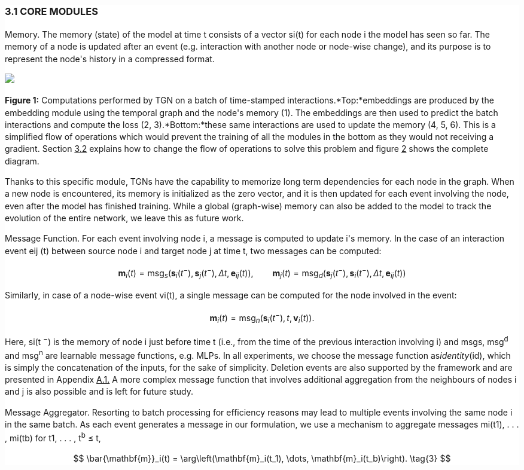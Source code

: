 ### <span id="page-1-0"></span>3.1 CORE MODULES

Memory. The memory (state) of the model at time t consists of a vector si(t) for each node i the model has seen so far. The memory of a node is updated after an event (e.g. interaction with another node or node-wise change), and its purpose is to represent the node's history in a compressed format.

<span id="page-2-0"></span>![](_page_2_Figure_0.jpeg)


**Figure 1:** Computations performed by TGN on a batch of time-stamped interactions.*Top:*embeddings are produced by the embedding module using the temporal graph and the node's memory (1). The embeddings are then used to predict the batch interactions and compute the loss (2, 3).*Bottom:*these same interactions are used to update the memory (4, 5, 6). This is a simplified flow of operations which would prevent the training of all the modules in the bottom as they would not receiving a gradient. Section [3.2](#page-4-0) explains how to change the flow of operations to solve this problem and figure [2](#page-4-1) shows the complete diagram.

Thanks to this specific module, TGNs have the capability to memorize long term dependencies for each node in the graph. When a new node is encountered, its memory is initialized as the zero vector, and it is then updated for each event involving the node, even after the model has finished training. While a global (graph-wise) memory can also be added to the model to track the evolution of the entire network, we leave this as future work.

Message Function. For each event involving node i, a message is computed to update i's memory. In the case of an interaction event eij (t) between source node i and target node j at time t, two messages can be computed:

$$
\mathbf{m}_i(t) = \text{msg}_s\left(\mathbf{s}_i(t^-), \mathbf{s}_j(t^-), \Delta t, \mathbf{e}_{ij}(t)\right), \qquad \mathbf{m}_j(t) = \text{msg}_d\left(\mathbf{s}_j(t^-), \mathbf{s}_i(t^-), \Delta t, \mathbf{e}_{ij}(t)\right) \tag{1}
$$

Similarly, in case of a node-wise event vi(t), a single message can be computed for the node involved in the event:

$$
\mathbf{m}_i(t) = \text{msg}_n\left(\mathbf{s}_i(t^-), t, \mathbf{v}_i(t)\right). \tag{2}
$$

Here, si(t <sup>−</sup>) is the memory of node i just before time t (i.e., from the time of the previous interaction involving i) and msgs, msg<sup>d</sup> and msg<sup>n</sup> are learnable message functions, e.g. MLPs. In all experiments, we choose the message function as*identity*(id), which is simply the concatenation of the inputs, for the sake of simplicity. Deletion events are also supported by the framework and are presented in Appendix [A.1.](#page-12-6) A more complex message function that involves additional aggregation from the neighbours of nodes i and j is also possible and is left for future study.

Message Aggregator. Resorting to batch processing for efficiency reasons may lead to multiple events involving the same node i in the same batch. As each event generates a message in our formulation, we use a mechanism to aggregate messages mi(t1), . . . , mi(tb) for t1, . . . , t<sup>b</sup> ≤ t,

$$
\bar{\mathbf{m}}_i(t) = \arg\left(\mathbf{m}_i(t_1), \dots, \mathbf{m}_i(t_b)\right). \tag{3}
$$
